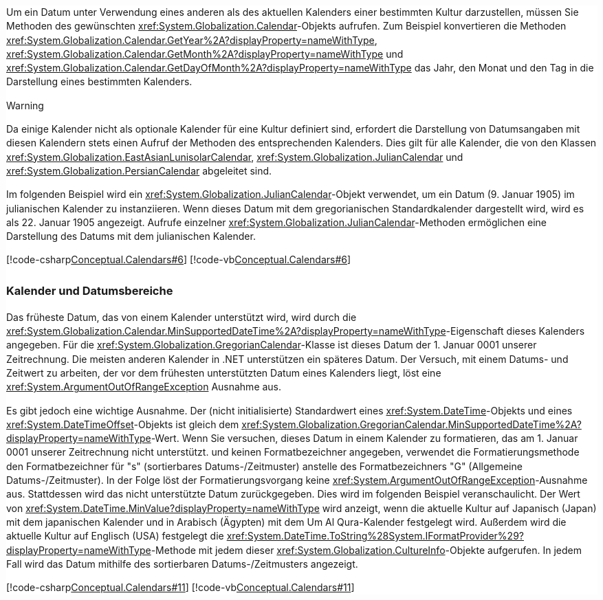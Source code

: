 Um ein Datum unter Verwendung eines anderen als des aktuellen Kalenders einer bestimmten Kultur darzustellen, müssen Sie Methoden des gewünschten <xref:System.Globalization.Calendar>-Objekts aufrufen. Zum Beispiel konvertieren die Methoden <xref:System.Globalization.Calendar.GetYear%2A?displayProperty=nameWithType>, <xref:System.Globalization.Calendar.GetMonth%2A?displayProperty=nameWithType> und <xref:System.Globalization.Calendar.GetDayOfMonth%2A?displayProperty=nameWithType> das Jahr, den Monat und den Tag in die Darstellung eines bestimmten Kalenders.

> [!WARNING]
> Da einige Kalender nicht als optionale Kalender für eine Kultur definiert sind, erfordert die Darstellung von Datumsangaben mit diesen Kalendern stets einen Aufruf der Methoden des entsprechenden Kalenders. Dies gilt für alle Kalender, die von den Klassen <xref:System.Globalization.EastAsianLunisolarCalendar>, <xref:System.Globalization.JulianCalendar> und <xref:System.Globalization.PersianCalendar> abgeleitet sind.

Im folgenden Beispiel wird ein <xref:System.Globalization.JulianCalendar>-Objekt verwendet, um ein Datum (9. Januar 1905) im julianischen Kalender zu instanziieren. Wenn dieses Datum mit dem gregorianischen Standardkalender dargestellt wird, wird es als 22. Januar 1905 angezeigt. Aufrufe einzelner <xref:System.Globalization.JulianCalendar>-Methoden ermöglichen eine Darstellung des Datums mit dem julianischen Kalender.

[!code-csharp[Conceptual.Calendars#6](../../../samples/snippets/csharp/VS_Snippets_CLR/conceptual.calendars/cs/noncurrentcalendar1.cs#6)]
[!code-vb[Conceptual.Calendars#6](../../../samples/snippets/visualbasic/VS_Snippets_CLR/conceptual.calendars/vb/noncurrentcalendar1.vb#6)]

### <a name="calendars-and-date-ranges"></a>Kalender und Datumsbereiche

Das früheste Datum, das von einem Kalender unterstützt wird, wird durch die <xref:System.Globalization.Calendar.MinSupportedDateTime%2A?displayProperty=nameWithType>-Eigenschaft dieses Kalenders angegeben. Für die <xref:System.Globalization.GregorianCalendar>-Klasse ist dieses Datum der 1. Januar 0001 unserer Zeitrechnung. Die meisten anderen Kalender in .NET unterstützen ein späteres Datum. Der Versuch, mit einem Datums- und Zeitwert zu arbeiten, der vor dem frühesten unterstützten Datum eines Kalenders liegt, löst eine <xref:System.ArgumentOutOfRangeException> Ausnahme aus.

Es gibt jedoch eine wichtige Ausnahme. Der (nicht initialisierte) Standardwert eines <xref:System.DateTime>-Objekts und eines <xref:System.DateTimeOffset>-Objekts ist gleich dem <xref:System.Globalization.GregorianCalendar.MinSupportedDateTime%2A?displayProperty=nameWithType>-Wert. Wenn Sie versuchen, dieses Datum in einem Kalender zu formatieren, das am 1. Januar 0001 unserer Zeitrechnung nicht unterstützt. und keinen Formatbezeichner angegeben, verwendet die Formatierungsmethode den Formatbezeichner für "s" (sortierbares Datums-/Zeitmuster) anstelle des Formatbezeichners "G" (Allgemeine Datums-/Zeitmuster). In der Folge löst der Formatierungsvorgang keine <xref:System.ArgumentOutOfRangeException>-Ausnahme aus. Stattdessen wird das nicht unterstützte Datum zurückgegeben. Dies wird im folgenden Beispiel veranschaulicht. Der Wert von <xref:System.DateTime.MinValue?displayProperty=nameWithType> wird anzeigt, wenn die aktuelle Kultur auf Japanisch (Japan) mit dem japanischen Kalender und in Arabisch (Ägypten) mit dem Um Al Qura-Kalender festgelegt wird. Außerdem wird die aktuelle Kultur auf Englisch (USA) festgelegt die <xref:System.DateTime.ToString%28System.IFormatProvider%29?displayProperty=nameWithType>-Methode mit jedem dieser <xref:System.Globalization.CultureInfo>-Objekte aufgerufen. In jedem Fall wird das Datum mithilfe des sortierbaren Datums-/Zeitmusters angezeigt.

[!code-csharp[Conceptual.Calendars#11](../../../samples/snippets/csharp/VS_Snippets_CLR/conceptual.calendars/cs/minsupporteddatetime1.cs#11)]
[!code-vb[Conceptual.Calendars#11](../../../samples/snippets/visualbasic/VS_Snippets_CLR/conceptual.calendars/vb/minsupporteddatetime1.vb#11)]
